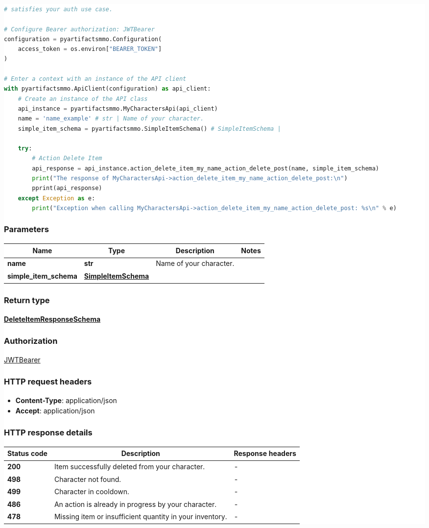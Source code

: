 ```python
# satisfies your auth use case.

# Configure Bearer authorization: JWTBearer
configuration = pyartifactsmmo.Configuration(
    access_token = os.environ["BEARER_TOKEN"]
)

# Enter a context with an instance of the API client
with pyartifactsmmo.ApiClient(configuration) as api_client:
    # Create an instance of the API class
    api_instance = pyartifactsmmo.MyCharactersApi(api_client)
    name = 'name_example' # str | Name of your character.
    simple_item_schema = pyartifactsmmo.SimpleItemSchema() # SimpleItemSchema | 

    try:
        # Action Delete Item
        api_response = api_instance.action_delete_item_my_name_action_delete_post(name, simple_item_schema)
        print("The response of MyCharactersApi->action_delete_item_my_name_action_delete_post:\n")
        pprint(api_response)
    except Exception as e:
        print("Exception when calling MyCharactersApi->action_delete_item_my_name_action_delete_post: %s\n" % e)
```



### Parameters


Name | Type | Description  | Notes
------------- | ------------- | ------------- | -------------
 **name** | **str**| Name of your character. | 
 **simple_item_schema** | [**SimpleItemSchema**](SimpleItemSchema.md)|  | 

### Return type

[**DeleteItemResponseSchema**](DeleteItemResponseSchema.md)

### Authorization

[JWTBearer](../README.md#JWTBearer)

### HTTP request headers

 - **Content-Type**: application/json
 - **Accept**: application/json

### HTTP response details

| Status code | Description | Response headers |
|-------------|-------------|------------------|
**200** | Item successfully deleted from your character. |  -  |
**498** | Character not found. |  -  |
**499** | Character in cooldown. |  -  |
**486** | An action is already in progress by your character. |  -  |
**478** | Missing item or insufficient quantity in your inventory. |  -  |
